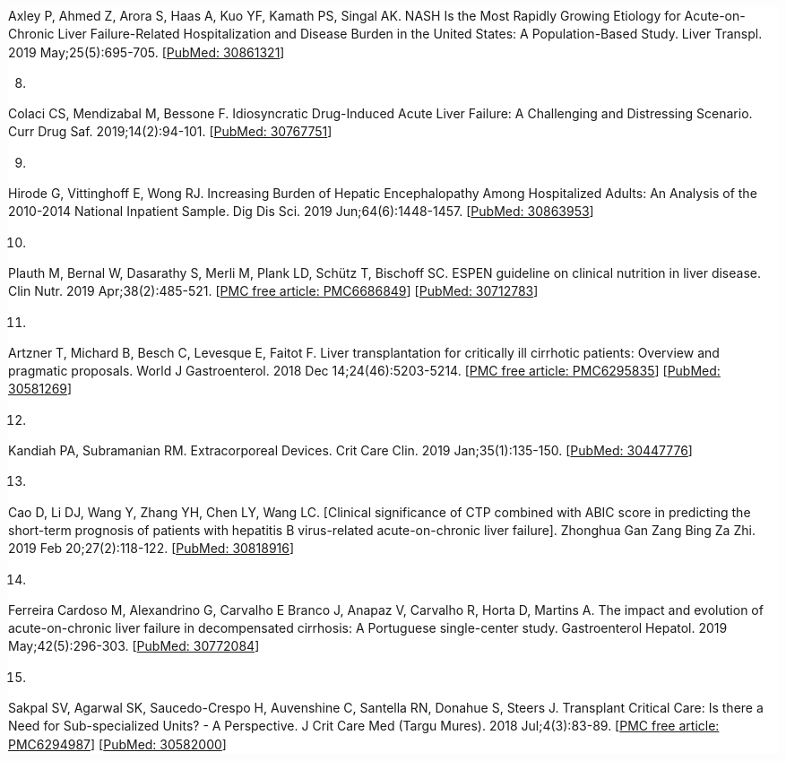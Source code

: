 
Axley P, Ahmed Z, Arora S, Haas A, Kuo YF, Kamath PS, Singal AK. NASH Is the Most Rapidly Growing Etiology for Acute-on-Chronic Liver Failure-Related Hospitalization and Disease Burden in the United States: A Population-Based Study. Liver Transpl. 2019 May;25(5):695-705. [[PubMed: 30861321](https://pubmed.ncbi.nlm.nih.gov/30861321)]

8.
    

Colaci CS, Mendizabal M, Bessone F. Idiosyncratic Drug-Induced Acute Liver Failure: A Challenging and Distressing Scenario. Curr Drug Saf. 2019;14(2):94-101. [[PubMed: 30767751](https://pubmed.ncbi.nlm.nih.gov/30767751)]

9.
    

Hirode G, Vittinghoff E, Wong RJ. Increasing Burden of Hepatic Encephalopathy Among Hospitalized Adults: An Analysis of the 2010-2014 National Inpatient Sample. Dig Dis Sci. 2019 Jun;64(6):1448-1457. [[PubMed: 30863953](https://pubmed.ncbi.nlm.nih.gov/30863953)]

10.
    

Plauth M, Bernal W, Dasarathy S, Merli M, Plank LD, Schütz T, Bischoff SC. ESPEN guideline on clinical nutrition in liver disease. Clin Nutr. 2019 Apr;38(2):485-521. [[PMC free article: PMC6686849](/pmc/articles/PMC6686849/)] [[PubMed: 30712783](https://pubmed.ncbi.nlm.nih.gov/30712783)]

11.
    

Artzner T, Michard B, Besch C, Levesque E, Faitot F. Liver transplantation for critically ill cirrhotic patients: Overview and pragmatic proposals. World J Gastroenterol. 2018 Dec 14;24(46):5203-5214. [[PMC free article: PMC6295835](/pmc/articles/PMC6295835/)] [[PubMed: 30581269](https://pubmed.ncbi.nlm.nih.gov/30581269)]

12.
    

Kandiah PA, Subramanian RM. Extracorporeal Devices. Crit Care Clin. 2019 Jan;35(1):135-150. [[PubMed: 30447776](https://pubmed.ncbi.nlm.nih.gov/30447776)]

13.
    

Cao D, Li DJ, Wang Y, Zhang YH, Chen LY, Wang LC. [Clinical significance of CTP combined with ABIC score in predicting the short-term prognosis of patients with hepatitis B virus-related acute-on-chronic liver failure]. Zhonghua Gan Zang Bing Za Zhi. 2019 Feb 20;27(2):118-122. [[PubMed: 30818916](https://pubmed.ncbi.nlm.nih.gov/30818916)]

14.
    

Ferreira Cardoso M, Alexandrino G, Carvalho E Branco J, Anapaz V, Carvalho R, Horta D, Martins A. The impact and evolution of acute-on-chronic liver failure in decompensated cirrhosis: A Portuguese single-center study. Gastroenterol Hepatol. 2019 May;42(5):296-303. [[PubMed: 30772084](https://pubmed.ncbi.nlm.nih.gov/30772084)]

15.
    

Sakpal SV, Agarwal SK, Saucedo-Crespo H, Auvenshine C, Santella RN, Donahue S, Steers J. Transplant Critical Care: Is there a Need for Sub-specialized Units? - A Perspective. J Crit Care Med (Targu Mures). 2018 Jul;4(3):83-89. [[PMC free article: PMC6294987](/pmc/articles/PMC6294987/)] [[PubMed: 30582000](https://pubmed.ncbi.nlm.nih.gov/30582000)]
